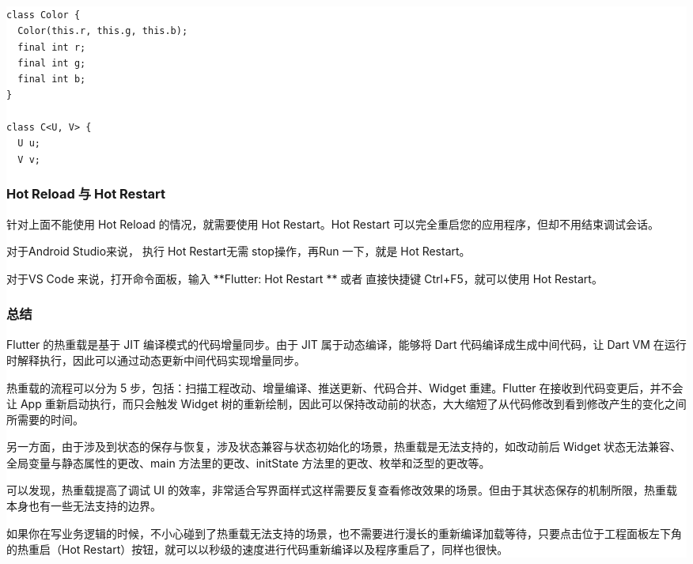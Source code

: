 ```
class Color {
  Color(this.r, this.g, this.b);
  final int r;
  final int g;
  final int b;
}
 
class C<U, V> {
  U u;
  V v;

```

### Hot Reload 与 Hot Restart
针对上面不能使用 Hot Reload 的情况，就需要使用 Hot Restart。Hot Restart 可以完全重启您的应用程序，但却不用结束调试会话。

对于Android Studio来说， 执行 Hot Restart无需 stop操作，再Run 一下，就是 Hot Restart。

对于VS Code 来说，打开命令面板，输入 **Flutter: Hot Restart ** 或者 直接快捷键 Ctrl+F5，就可以使用 Hot Restart。

### 总结

Flutter 的热重载是基于 JIT 编译模式的代码增量同步。由于 JIT 属于动态编译，能够将 Dart 代码编译成生成中间代码，让 Dart VM 在运行时解释执行，因此可以通过动态更新中间代码实现增量同步。

热重载的流程可以分为 5 步，包括：扫描工程改动、增量编译、推送更新、代码合并、Widget 重建。Flutter 在接收到代码变更后，并不会让 App 重新启动执行，而只会触发 Widget 树的重新绘制，因此可以保持改动前的状态，大大缩短了从代码修改到看到修改产生的变化之间所需要的时间。

另一方面，由于涉及到状态的保存与恢复，涉及状态兼容与状态初始化的场景，热重载是无法支持的，如改动前后 Widget 状态无法兼容、全局变量与静态属性的更改、main 方法里的更改、initState 方法里的更改、枚举和泛型的更改等。

可以发现，热重载提高了调试 UI 的效率，非常适合写界面样式这样需要反复查看修改效果的场景。但由于其状态保存的机制所限，热重载本身也有一些无法支持的边界。

如果你在写业务逻辑的时候，不小心碰到了热重载无法支持的场景，也不需要进行漫长的重新编译加载等待，只要点击位于工程面板左下角的热重启（Hot Restart）按钮，就可以以秒级的速度进行代码重新编译以及程序重启了，同样也很快。